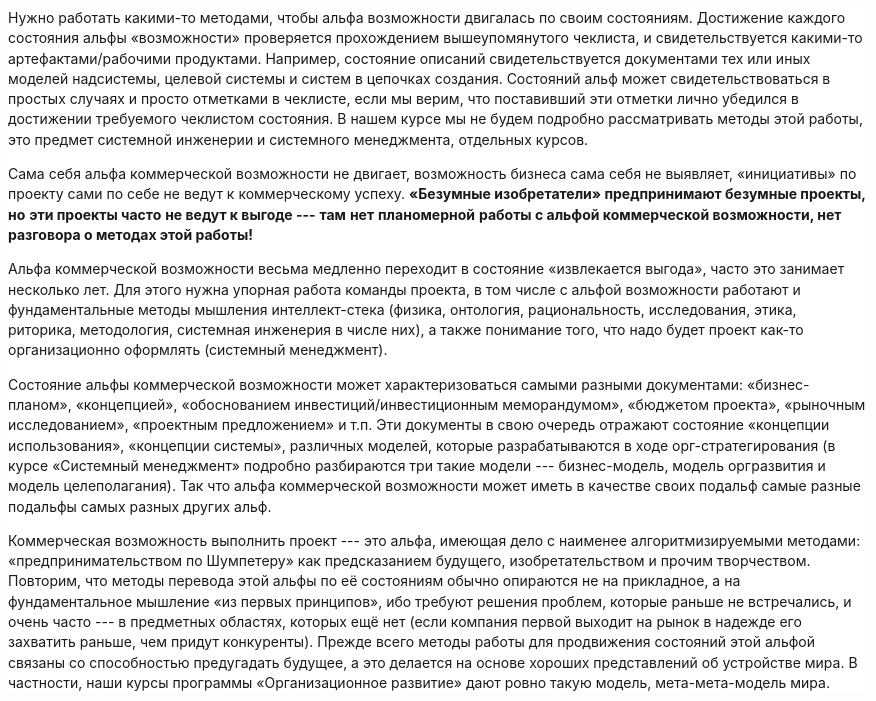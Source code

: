 Нужно работать какими-то методами, чтобы альфа возможности двигалась по
своим состояниям. Достижение каждого состояния альфы «возможности»
проверяется прохождением вышеупомянутого чеклиста, и свидетельствуется
какими-то артефактами/рабочими продуктами. Например, состояние описаний
свидетельствуется документами тех или иных моделей надсистемы, целевой
системы и систем в цепочках создания. Состояний альф может
свидетельствоваться в простых случаях и просто отметками в чеклисте,
если мы верим, что поставивший эти отметки лично убедился в достижении
требуемого чеклистом состояния. В нашем курсе мы не будем подробно
рассматривать методы этой работы, это предмет системной инженерии и
системного менеджмента, отдельных курсов.

Сама себя альфа коммерческой возможности не двигает, возможность бизнеса
сама себя не выявляет, «инициативы» по проекту сами по себе не ведут к
коммерческому успеху. **«Безумные изобретатели» предпринимают безумные
проекты, но** **эти проекты часто** **не ведут к выгоде ---** **там**
**нет** **планомерной** **работы с альфой коммерческой возможности, нет
разговора о методах этой работы!**

Альфа коммерческой возможности весьма медленно переходит в состояние
«извлекается выгода», часто это занимает несколько лет. Для этого нужна
упорная работа команды проекта, в том числе с альфой возможности
работают и фундаментальные методы мышления интеллект-стека (физика,
онтология, рациональность, исследования, этика, риторика, методология,
системная инженерия в числе них), а также понимание того, что надо будет
проект как-то организационно оформлять (системный менеджмент).

Состояние альфы коммерческой возможности может характеризоваться самыми
разными документами: «бизнес-планом», «концепцией», «обоснованием
инвестиций/инвестиционным меморандумом», «бюджетом проекта», «рыночным
исследованием», «проектным предложением» и т.п. Эти документы в свою
очередь отражают состояние «концепции использования», «концепции
системы», различных моделей, которые разрабатываются в ходе
орг-стратегирования (в курсе «Системный менеджмент» подробно разбираются
три такие модели --- бизнес-модель, модель оргразвития и модель
целеполагания). Так что альфа коммерческой возможности может иметь в
качестве своих подальф самые разные подальфы самых разных других альф.

Коммерческая возможность выполнить проект --- это альфа, имеющая дело с
наименее алгоритмизируемыми методами: «предпринимательством по
Шумпетеру» как предсказанием будущего, изобретательством и прочим
творчеством. Повторим, что методы перевода этой альфы по её состояниям
обычно опираются не на прикладное, а на фундаментальное мышление «из
первых принципов», ибо требуют решения проблем, которые раньше не
встречались, и очень часто --- в предметных областях, которых ещё нет
(если компания первой выходит на рынок в надежде его захватить раньше,
чем придут конкуренты). Прежде всего методы работы для продвижения
состояний этой альфой связаны со способностью предугадать будущее, а это
делается на основе хороших представлений об устройстве мира. В
частности, наши курсы программы «Организационное развитие» дают ровно
такую модель, мета-мета-модель мира.
